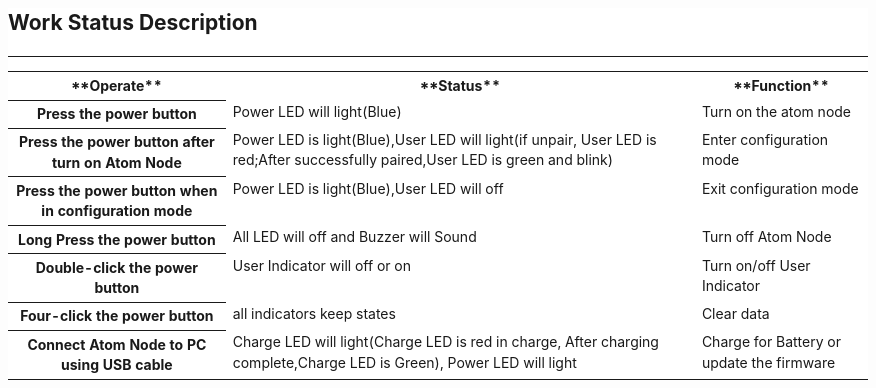 ##   Work Status Description
---
<table  cellspacing="0">
<tr>
<th scope="col"> **Operate**
</th>
<th scope="col"> **Status**
</th>
<th scope="col"> **Function**
</th></tr>
<tr>
<th> Press the power button
</th>
<td> Power LED will light(Blue)
</td>
<td> Turn on the atom node
</td></tr>
<tr>
<th> Press the power button after turn on Atom Node
</th>
<td> Power LED is light(Blue),User LED will light(if unpair, User LED is red;After successfully paired,User LED is green and blink)
</td>
<td> Enter configuration mode
</td></tr>
<tr>
<th> Press the power button when in configuration mode
</th>
<td> Power LED is light(Blue),User LED will off
</td>
<td> Exit configuration mode
</td></tr>
<tr>
<th> Long Press the power button
</th>
<td> All LED will off and Buzzer will Sound
</td>
<td> Turn off Atom Node
</td></tr>
<tr>
<th> Double-click the power button
</th>
<td> User Indicator will off or on
</td>
<td> Turn on/off User Indicator
</td></tr>
<tr>
<th> Four-click the power button
</th>
<td> all indicators keep states
</td>
<td> Clear data
</td></tr>
<tr>
<th> Connect Atom Node to PC using  USB cable
</th>
<td> Charge LED will light(Charge LED is red in charge, After charging complete,Charge LED is Green), Power LED will light
</td>
<td> Charge for Battery or update the firmware
</td></tr></table>
